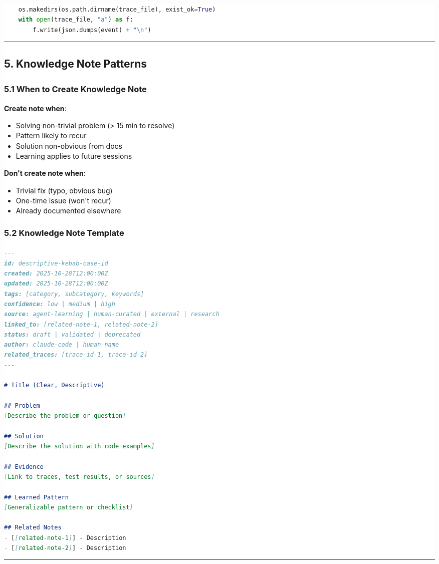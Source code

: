 ```python
    os.makedirs(os.path.dirname(trace_file), exist_ok=True)
    with open(trace_file, "a") as f:
        f.write(json.dumps(event) + "\n")
```

---

## 5. Knowledge Note Patterns

### 5.1 When to Create Knowledge Note

**Create note when**:
- Solving non-trivial problem (> 15 min to resolve)
- Pattern likely to recur
- Solution non-obvious from docs
- Learning applies to future sessions

**Don't create note when**:
- Trivial fix (typo, obvious bug)
- One-time issue (won't recur)
- Already documented elsewhere

### 5.2 Knowledge Note Template

```markdown
---
id: descriptive-kebab-case-id
created: 2025-10-28T12:00:00Z
updated: 2025-10-28T12:00:00Z
tags: [category, subcategory, keywords]
confidence: low | medium | high
source: agent-learning | human-curated | external | research
linked_to: [related-note-1, related-note-2]
status: draft | validated | deprecated
author: claude-code | human-name
related_traces: [trace-id-1, trace-id-2]
---

# Title (Clear, Descriptive)

## Problem
[Describe the problem or question]

## Solution
[Describe the solution with code examples]

## Evidence
[Link to traces, test results, or sources]

## Learned Pattern
[Generalizable pattern or checklist]

## Related Notes
- [[related-note-1]] - Description
- [[related-note-2]] - Description
```

---